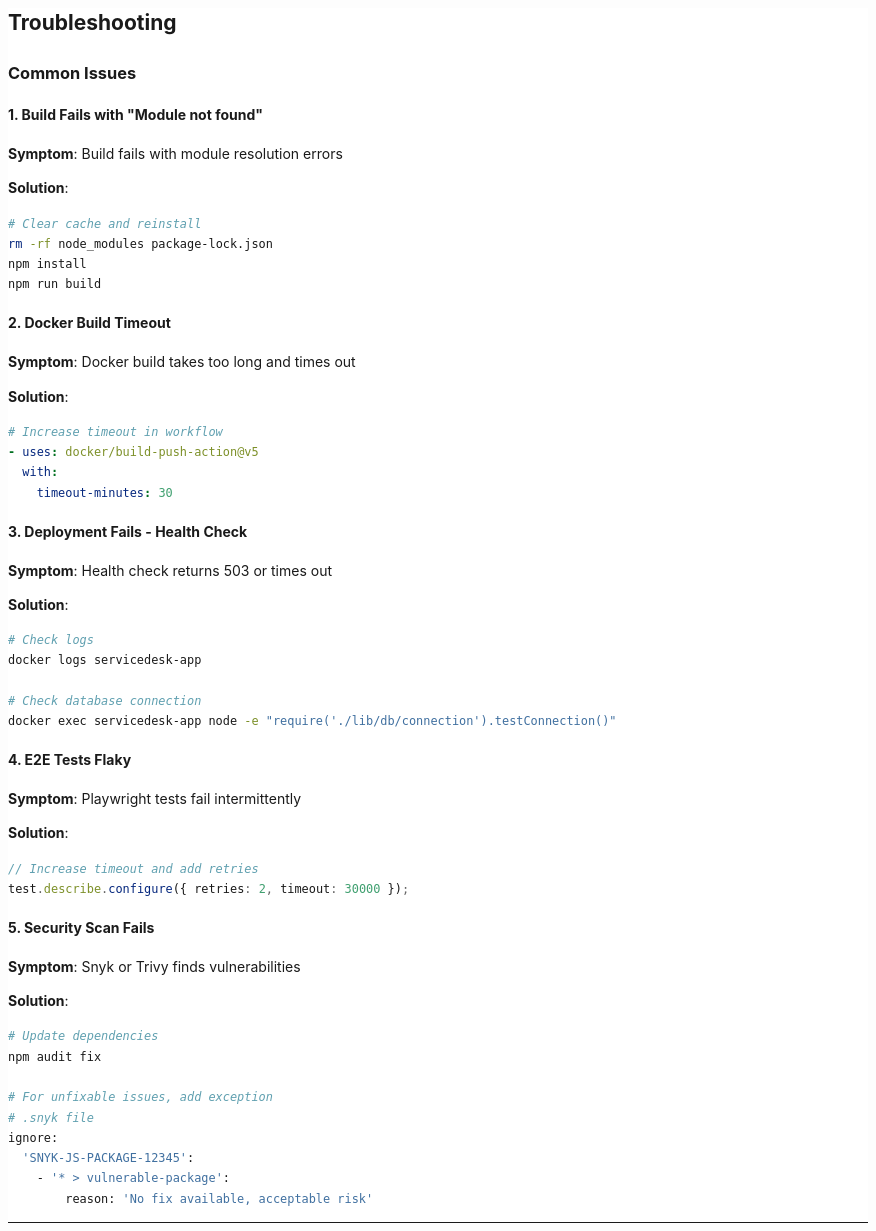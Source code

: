 ## Troubleshooting

### Common Issues

#### 1. Build Fails with "Module not found"

**Symptom**: Build fails with module resolution errors

**Solution**:
```bash
# Clear cache and reinstall
rm -rf node_modules package-lock.json
npm install
npm run build
```

#### 2. Docker Build Timeout

**Symptom**: Docker build takes too long and times out

**Solution**:
```yaml
# Increase timeout in workflow
- uses: docker/build-push-action@v5
  with:
    timeout-minutes: 30
```

#### 3. Deployment Fails - Health Check

**Symptom**: Health check returns 503 or times out

**Solution**:
```bash
# Check logs
docker logs servicedesk-app

# Check database connection
docker exec servicedesk-app node -e "require('./lib/db/connection').testConnection()"
```

#### 4. E2E Tests Flaky

**Symptom**: Playwright tests fail intermittently

**Solution**:
```typescript
// Increase timeout and add retries
test.describe.configure({ retries: 2, timeout: 30000 });
```

#### 5. Security Scan Fails

**Symptom**: Snyk or Trivy finds vulnerabilities

**Solution**:
```bash
# Update dependencies
npm audit fix

# For unfixable issues, add exception
# .snyk file
ignore:
  'SNYK-JS-PACKAGE-12345':
    - '* > vulnerable-package':
        reason: 'No fix available, acceptable risk'
```

---
